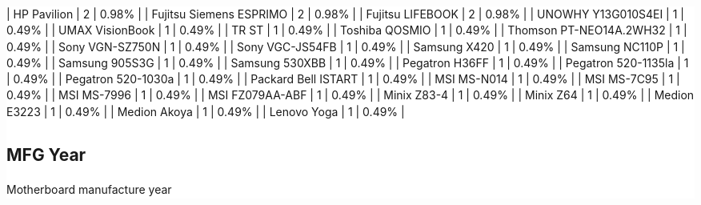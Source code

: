 | HP Pavilion             | 2         | 0.98%   |
| Fujitsu Siemens ESPRIMO | 2         | 0.98%   |
| Fujitsu LIFEBOOK        | 2         | 0.98%   |
| UNOWHY Y13G010S4EI      | 1         | 0.49%   |
| UMAX VisionBook         | 1         | 0.49%   |
| TR ST                   | 1         | 0.49%   |
| Toshiba QOSMIO          | 1         | 0.49%   |
| Thomson PT-NEO14A.2WH32 | 1         | 0.49%   |
| Sony VGN-SZ750N         | 1         | 0.49%   |
| Sony VGC-JS54FB         | 1         | 0.49%   |
| Samsung X420            | 1         | 0.49%   |
| Samsung NC110P          | 1         | 0.49%   |
| Samsung 905S3G          | 1         | 0.49%   |
| Samsung 530XBB          | 1         | 0.49%   |
| Pegatron H36FF          | 1         | 0.49%   |
| Pegatron 520-1135la     | 1         | 0.49%   |
| Pegatron 520-1030a      | 1         | 0.49%   |
| Packard Bell ISTART     | 1         | 0.49%   |
| MSI MS-N014             | 1         | 0.49%   |
| MSI MS-7C95             | 1         | 0.49%   |
| MSI MS-7996             | 1         | 0.49%   |
| MSI FZ079AA-ABF         | 1         | 0.49%   |
| Minix Z83-4             | 1         | 0.49%   |
| Minix Z64               | 1         | 0.49%   |
| Medion E3223            | 1         | 0.49%   |
| Medion Akoya            | 1         | 0.49%   |
| Lenovo Yoga             | 1         | 0.49%   |

MFG Year
--------

Motherboard manufacture year
